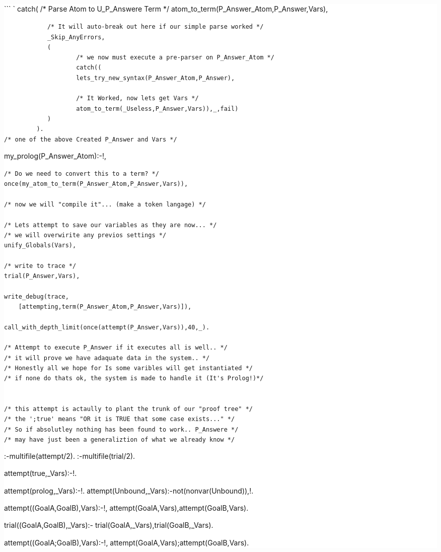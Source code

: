 ``` `
        catch(
                /* Parse Atom to U_P_Answere Term */
                atom_to_term(P_Answer_Atom,P_Answer,Vars),

                /* It will auto-break out here if our simple parse worked */
                _Skip_AnyErrors,
                (
                        /* we now must execute a pre-parser on P_Answer_Atom */
                        catch((
                        lets_try_new_syntax(P_Answer_Atom,P_Answer),

                        /* It Worked, now lets get Vars */
                        atom_to_term(_Useless,P_Answer,Vars)),_,fail)
                )
             ).
	/* one of the above Created P_Answer and Vars */
my_prolog(P_Answer_Atom):-!,
	
	/* Do we need to convert this to a term? */
	once(my_atom_to_term(P_Answer_Atom,P_Answer,Vars)),

	/* now we will "compile it"... (make a token langage) */
	
	/* Lets attempt to save our variables as they are now... */
	/* we will overwirite any previos settings */
	unify_Globals(Vars),

	/* write to trace */
	trial(P_Answer,Vars),

	write_debug(trace,
		[attempting,term(P_Answer_Atom,P_Answer,Vars)]),
	
	call_with_depth_limit(once(attempt(P_Answer,Vars)),40,_).

	/* Attempt to execute P_Answer if it executes all is well.. */
	/* it will prove we have adaquate data in the system.. */
	/* Honestly all we hope for Is some varibles will get instantiated */
	/* if none do thats ok, the system is made to handle it (It's Prolog!)*/
	
	
	/* this attempt is actaully to plant the trunk of our "proof tree" */
	/* the ';true' means "OR it is TRUE that some case exists..." */
	/* So if absolutley nothing has been found to work.. P_Answere */
	/* may have just been a generaliztion of what we already know */

:-multifile(attempt/2).
:-multifile(trial/2).

attempt(true,_Vars):-!.

attempt(prolog,_Vars):-!.
attempt(Unbound,_Vars):-not(nonvar(Unbound)),!.

attempt((GoalA,GoalB),Vars):-!,
	attempt(GoalA,Vars),attempt(GoalB,Vars).

trial((GoalA,GoalB),_Vars):-
        trial(GoalA,_Vars),trial(GoalB,_Vars).

attempt((GoalA;GoalB),Vars):-!,
        attempt(GoalA,Vars);attempt(GoalB,Vars).

```